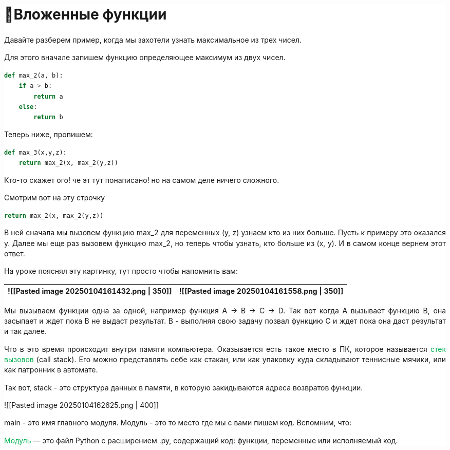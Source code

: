 # 💠Вложенные функции 

<p align="justify">Давайте разберем пример, когда мы захотели узнать максимальное из трех чисел. </p>

<p align="justify">Для этого вначале запишем функцию определяющее максимум из двух чисел. </p>

```python
def max_2(a, b):
	if a > b:
		return a
	else:
		return b
```

Теперь ниже, пропишем:

```python
def max_3(x,y,z):
	return max_2(x, max_2(y,z))
```

<p align="justify">Кто-то скажет ого! че эт тут понаписано! но на самом деле ничего сложного. </p>
Смотрим вот на эту строчку 

```python
return max_2(x, max_2(y,z))
```

<p align="justify">В ней сначала мы вызовем функцию max_2 для переменных (y, z) узнаем кто из них больше. Пусть к примеру это оказался y. Далее мы еще раз вызовем функцию max_2, но теперь чтобы узнать, кто больше из (x, y). И в самом конце вернем этот ответ. </p>

На уроке пояснял эту картинку, тут просто чтобы напомнить вам:

| ![[Pasted image 20250104161432.png \| 350]] | ![[Pasted image 20250104161558.png \| 350]] |
| ------------------------------------------- | ------------------------------------------- |

<p align="justify">Мы вызываем функции одна за одной, например функция A -> B -> C -> D. Так вот когда А вызывает функцию В, она засыпает и ждет пока В не выдаст результат. В - выполняя свою задачу позвал функцию С и ждет пока она даст результат и так далее. </p>

<p align="justify">Что в это время происходит внутри памяти компьютера. Оказывается есть такое место в ПК, которое называется <font color="#00b050">стек вызовов</font> (call stack). Его можно представлять себе как стакан, или как упаковку куда складывают теннисные мячики, или как патронник в автомате.</p>

<p align="justify">Так вот, stack - это структура данных в памяти, в которую закидываются адреса возвратов функции. </p>

![[Pasted image 20250104162625.png | 400]]

<p align="justify">main - это имя главного модуля. Модуль - это то место где мы с вами пишем код. Вспомним, что:</p>

<p align="justify"><font color="#00b050">Модуль</font> — это файл Python с расширением .py, содержащий код: функции, переменные или исполняемый код. </p>
